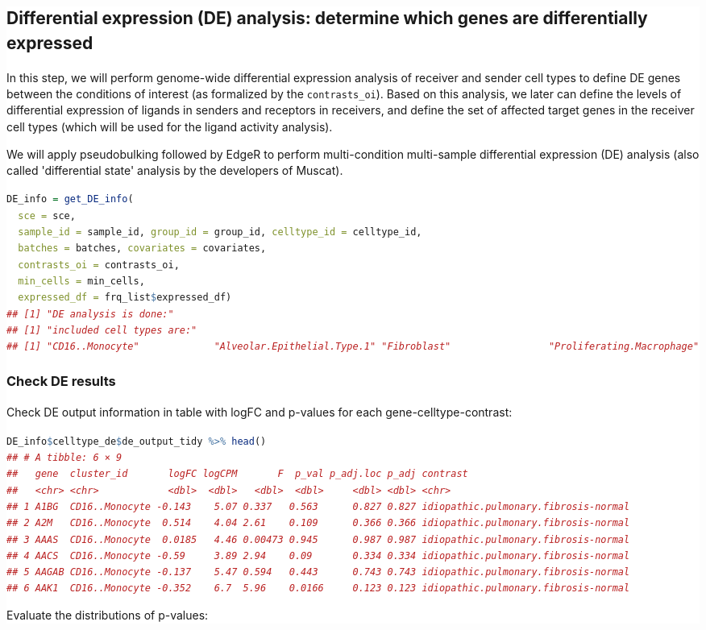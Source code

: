 ## Differential expression (DE) analysis: determine which genes are differentially expressed

In this step, we will perform genome-wide differential expression analysis of receiver and sender cell types to define DE genes between the conditions of interest (as formalized by the `contrasts_oi`). Based on this analysis, we later can define the levels of differential expression of ligands in senders and receptors in receivers, and define the set of affected target genes in the receiver cell types (which will be used for the ligand activity analysis).

We will apply pseudobulking followed by EdgeR to perform multi-condition multi-sample differential expression (DE) analysis (also called 'differential state' analysis by the developers of Muscat). 


``` r
DE_info = get_DE_info(
  sce = sce, 
  sample_id = sample_id, group_id = group_id, celltype_id = celltype_id, 
  batches = batches, covariates = covariates, 
  contrasts_oi = contrasts_oi, 
  min_cells = min_cells, 
  expressed_df = frq_list$expressed_df)
## [1] "DE analysis is done:"
## [1] "included cell types are:"
## [1] "CD16..Monocyte"             "Alveolar.Epithelial.Type.1" "Fibroblast"                 "Proliferating.Macrophage"
```

### Check DE results

Check DE output information in table with logFC and p-values for each gene-celltype-contrast:


``` r
DE_info$celltype_de$de_output_tidy %>% head()
## # A tibble: 6 × 9
##   gene  cluster_id       logFC logCPM       F  p_val p_adj.loc p_adj contrast                            
##   <chr> <chr>            <dbl>  <dbl>   <dbl>  <dbl>     <dbl> <dbl> <chr>                               
## 1 A1BG  CD16..Monocyte -0.143    5.07 0.337   0.563      0.827 0.827 idiopathic.pulmonary.fibrosis-normal
## 2 A2M   CD16..Monocyte  0.514    4.04 2.61    0.109      0.366 0.366 idiopathic.pulmonary.fibrosis-normal
## 3 AAAS  CD16..Monocyte  0.0185   4.46 0.00473 0.945      0.987 0.987 idiopathic.pulmonary.fibrosis-normal
## 4 AACS  CD16..Monocyte -0.59     3.89 2.94    0.09       0.334 0.334 idiopathic.pulmonary.fibrosis-normal
## 5 AAGAB CD16..Monocyte -0.137    5.47 0.594   0.443      0.743 0.743 idiopathic.pulmonary.fibrosis-normal
## 6 AAK1  CD16..Monocyte -0.352    6.7  5.96    0.0166     0.123 0.123 idiopathic.pulmonary.fibrosis-normal
```
Evaluate the distributions of p-values:
